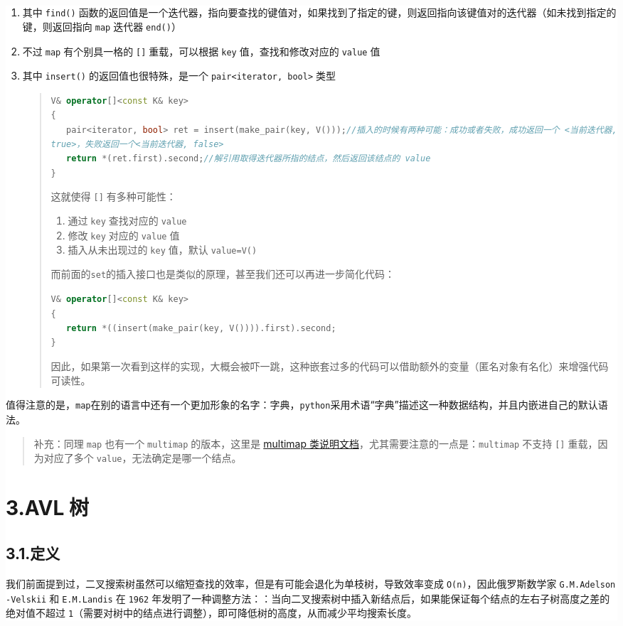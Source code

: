 1.    其中 `find()` 函数的返回值是一个迭代器，指向要查找的键值对，如果找到了指定的键，则返回指向该键值对的迭代器（如未找到指定的键，则返回指向 `map` 迭代器 `end()`）

2.   不过 `map` 有个别具一格的 `[]` 重载，可以根据 `key` 值，查找和修改对应的 `value` 值

3.   其中 `insert()` 的返回值也很特殊，是一个 `pair<iterator, bool>` 类型

     >   ```cpp
     >   V& operator[]<const K& key>
     >   {
     >      pair<iterator, bool> ret = insert(make_pair(key, V()));//插入的时候有两种可能：成功或者失败，成功返回一个 <当前迭代器, true>，失败返回一个<当前迭代器, false>
     >      return *(ret.first).second;//解引用取得迭代器所指的结点，然后返回该结点的 value
     >   }
     >   ```
     >
     >   这就使得 `[]` 有多种可能性：
     >
     >   1.   通过 `key` 查找对应的 `value`
     >   2.   修改 `key` 对应的 `value` 值
     >   3.   插入从未出现过的 `key` 值，默认 `value=V()`
     >
     >   而前面的`set`的插入接口也是类似的原理，甚至我们还可以再进一步简化代码：
     >
     >   ```cpp
     >   V& operator[]<const K& key>
     >   {
     >      return *((insert(make_pair(key, V()))).first).second;
     >   }
     >   ```
     >
     >   因此，如果第一次看到这样的实现，大概会被吓一跳，这种嵌套过多的代码可以借助额外的变量（匿名对象有名化）来增强代码可读性。

值得注意的是，`map`在别的语言中还有一个更加形象的名字：字典，`python`采用术语“字典”描述这一种数据结构，并且内嵌进自己的默认语法。

>   补充：同理 `map` 也有一个 `multimap` 的版本，这里是 [multimap 类说明文档](https://zh.cppreference.com/w/cpp/container/multimap)，尤其需要注意的一点是：`multimap` 不支持 `[]` 重载，因为对应了多个 `value`，无法确定是哪一个结点。

# 3.AVL 树

## 3.1.定义

我们前面提到过，二叉搜索树虽然可以缩短查找的效率，但是有可能会退化为单枝树，导致效率变成 `O(n)`，因此俄罗斯数学家 `G.M.Adelson-Velskii` 和 `E.M.Landis` 在 `1962` 年发明了一种调整方法：：当向二叉搜索树中插入新结点后，如果能保证每个结点的左右子树高度之差的绝对值不超过 `1`（需要对树中的结点进行调整），即可降低树的高度，从而减少平均搜索长度。
